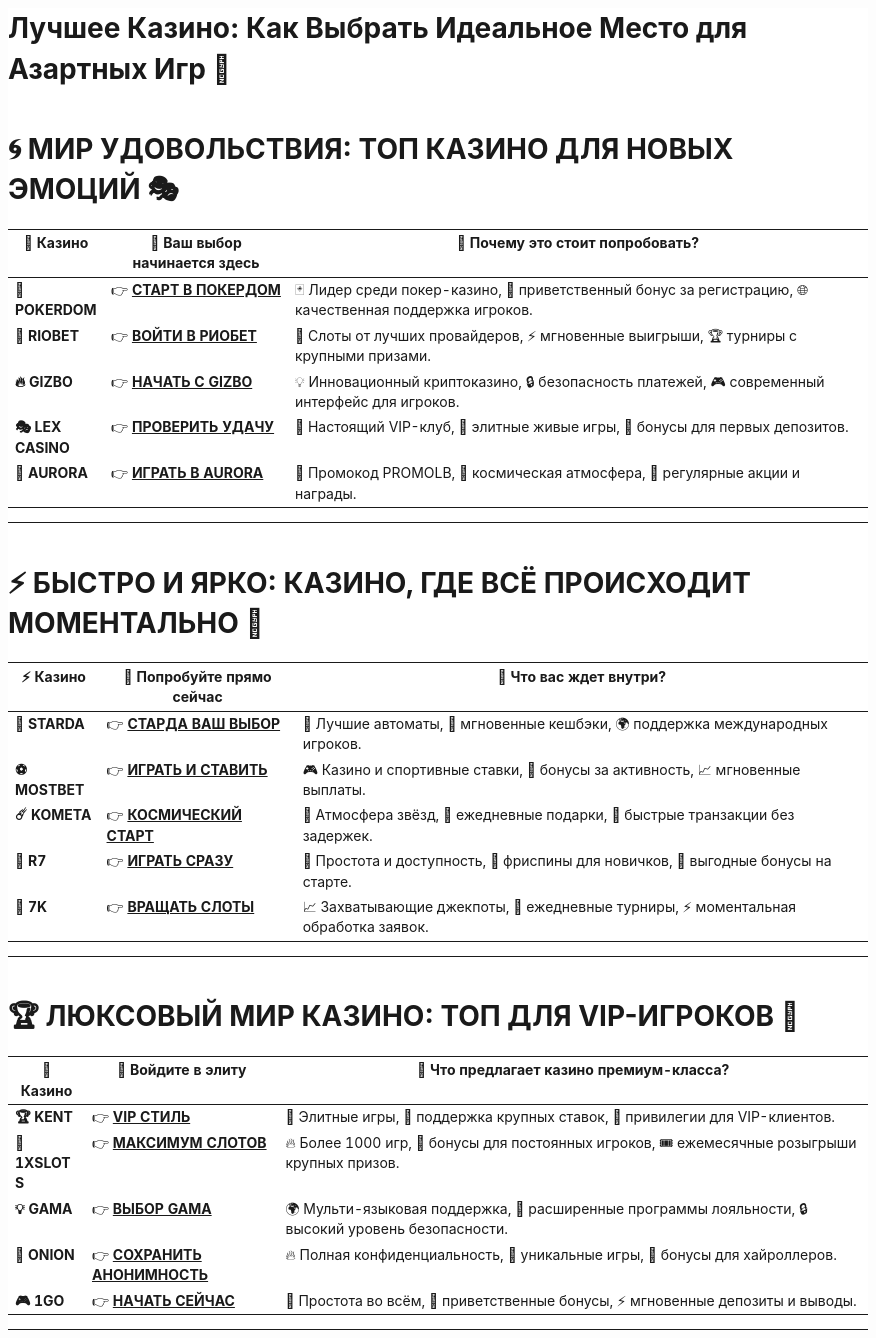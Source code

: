 # Лучшее Казино: Как Выбрать Идеальное Место для Азартных Игр 🎰

# 🌀 МИР УДОВОЛЬСТВИЯ: ТОП КАЗИНО ДЛЯ НОВЫХ ЭМОЦИЙ 🎭

| 🎯 **Казино**        | 🔗 **Ваш выбор начинается здесь**               | 🌟 **Почему это стоит попробовать?**                                                                                         |
|----------------------|-------------------------------------------------|-----------------------------------------------------------------------------------------------------------------------------|
| **💎 POKERDOM**      | 👉 [**СТАРТ В ПОКЕРДОМ**](https://brandplay.link/Bxg7SC7H) | 🃏 Лидер среди покер-казино, 🎁 приветственный бонус за регистрацию, 🌐 качественная поддержка игроков.                        |
| **🌟 RIOBET**        | 👉 [**ВОЙТИ В РИОБЕТ**](https://brandplay.link/dtx89f2L)    | 🎰 Слоты от лучших провайдеров, ⚡ мгновенные выигрыши, 🏆 турниры с крупными призами.                                         |
| **🔥 GIZBO**         | 👉 [**НАЧАТЬ С GIZBO**](https://gizbo-tea02.com/c8e962e89)   | 💡 Инновационный криптоказино, 🔒 безопасность платежей, 🎮 современный интерфейс для игроков.                                |
| **🎭 LEX CASINO**    | 👉 [**ПРОВЕРИТЬ УДАЧУ**](https://brandplay.link/2HFTmBc8)    | 🎴 Настоящий VIP-клуб, 💎 элитные живые игры, 🎁 бонусы для первых депозитов.                                                |
| **🌌 AURORA**        | 👉 [**ИГРАТЬ В AURORA**](https://10trafic-stat2.com/click/668546566bcc6313411604c7/6766/15114/subaccount?promocode=PROMOLB) | 🚀 Промокод PROMOLB, 🌟 космическая атмосфера, 💼 регулярные акции и награды.                                                |

---

# ⚡ БЫСТРО И ЯРКО: КАЗИНО, ГДЕ ВСЁ ПРОИСХОДИТ МОМЕНТАЛЬНО 🚀

| ⚡ **Казино**        | 🔗 **Попробуйте прямо сейчас**                | 🌟 **Что вас ждет внутри?**                                                                                                  |
|----------------------|-----------------------------------------------|-----------------------------------------------------------------------------------------------------------------------------|
| **🚀 STARDA**        | 👉 [**СТАРДА ВАШ ВЫБОР**](https://brandplay.link/cpFQbWKn)  | 🎰 Лучшие автоматы, 🤑 мгновенные кешбэки, 🌍 поддержка международных игроков.                                                |
| **⚽ MOSTBET**       | 👉 [**ИГРАТЬ И СТАВИТЬ**](https://ktbtis024ifqfn0mst.com/beQs) | 🎮 Казино и спортивные ставки, 🎁 бонусы за активность, 📈 мгновенные выплаты.                                               |
| **☄️ KOMETA**        | 👉 [**КОСМИЧЕСКИЙ СТАРТ**](https://brandplay.link/tLG15CCb)   | 💫 Атмосфера звёзд, 🎁 ежедневные подарки, 🚀 быстрые транзакции без задержек.                                               |
| **🎉 R7**            | 👉 [**ИГРАТЬ СРАЗУ**](https://brandplay.link/zPmNmTWG)        | 🎰 Простота и доступность, 🌟 фриспины для новичков, 🎁 выгодные бонусы на старте.                                           |
| **🔔 7K**            | 👉 [**ВРАЩАТЬ СЛОТЫ**](https://brandplay.link/dd46bNgD)       | 📈 Захватывающие джекпоты, 🎰 ежедневные турниры, ⚡ моментальная обработка заявок.                                           |

---

# 🏆 ЛЮКСОВЫЙ МИР КАЗИНО: ТОП ДЛЯ VIP-ИГРОКОВ 👑

| 🎩 **Казино**        | 🔗 **Войдите в элиту**                        | 🌟 **Что предлагает казино премиум-класса?**                                                                                 |
|----------------------|-----------------------------------------------|-----------------------------------------------------------------------------------------------------------------------------|
| **🏆 KENT**          | 👉 [**VIP СТИЛЬ**](https://brandplay.link/tj7BwCb4)         | 💎 Элитные игры, 🎲 поддержка крупных ставок, 🎁 привилегии для VIP-клиентов.                                                 |
| **🎰 1XSLOTS**       | 👉 [**МАКСИМУМ СЛОТОВ**](https://brandplay.link/R4xfxqdm)   | 🔥 Более 1000 игр, 🎁 бонусы для постоянных игроков, 🎟️ ежемесячные розыгрыши крупных призов.                                 |
| **💡 GAMA**          | 👉 [**ВЫБОР GAMA**](https://brandplay.link/zrZpLFTP)        | 🌍 Мульти-языковая поддержка, 🎁 расширенные программы лояльности, 🔒 высокий уровень безопасности.                          |
| **🧅 ONION**         | 👉 [**СОХРАНИТЬ АНОНИМНОСТЬ**](https://obclk001-2d.top/click?offer_id=986&partner_id=10542&landing_id=1798&utm_medium=affiliate&sub_1=oncasino3) | 🔥 Полная конфиденциальность, 🎰 уникальные игры, 💸 бонусы для хайроллеров.                                                |
| **🎮 1GO**           | 👉 [**НАЧАТЬ СЕЙЧАС**](https://1go-ircp01.com/ce015f410)    | 🎲 Простота во всём, 🎁 приветственные бонусы, ⚡ мгновенные депозиты и выводы.                                               |

---

